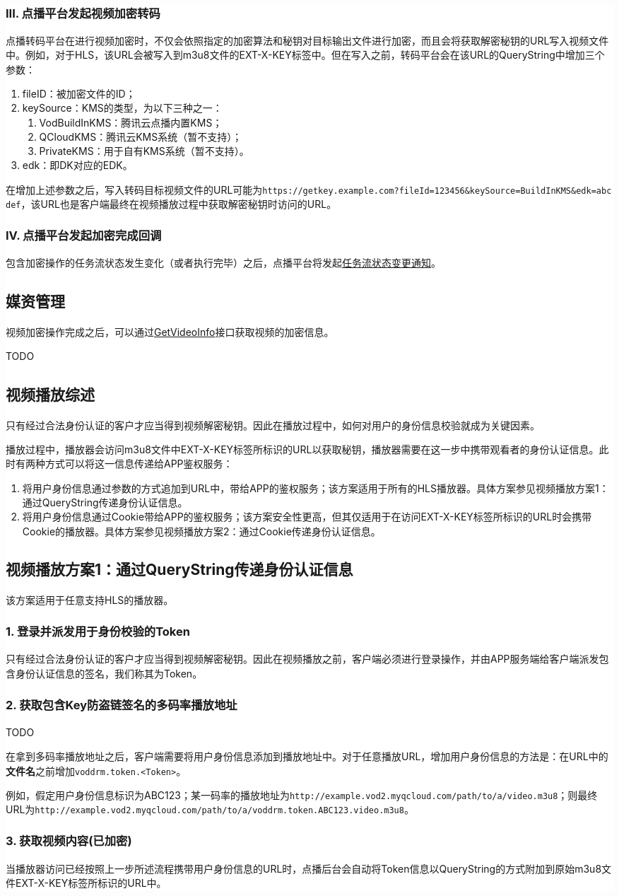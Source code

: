 ### III. 点播平台发起视频加密转码

点播转码平台在进行视频加密时，不仅会依照指定的加密算法和秘钥对目标输出文件进行加密，而且会将获取解密秘钥的URL写入视频文件中。例如，对于HLS，该URL会被写入到m3u8文件的EXT-X-KEY标签中。但在写入之前，转码平台会在该URL的QueryString中增加三个参数：

1. fileID：被加密文件的ID；
1. keySource：KMS的类型，为以下三种之一：
    1. VodBuildInKMS：腾讯云点播内置KMS；
    1. QCloudKMS：腾讯云KMS系统（暂不支持）；
    1. PrivateKMS：用于自有KMS系统（暂不支持）。
1. edk：即DK对应的EDK。

在增加上述参数之后，写入转码目标视频文件的URL可能为`https://getkey.example.com?fileId=123456&keySource=BuildInKMS&edk=abcdef`，该URL也是客户端最终在视频播放过程中获取解密秘钥时访问的URL。

### IV. 点播平台发起加密完成回调
包含加密操作的任务流状态发生变化（或者执行完毕）之后，点播平台将发起[任务流状态变更通知](/document/product/266/9636)。

## 媒资管理
视频加密操作完成之后，可以通过[GetVideoInfo](/document/product/266/8586)接口获取视频的加密信息。

TODO

## 视频播放综述

只有经过合法身份认证的客户才应当得到视频解密秘钥。因此在播放过程中，如何对用户的身份信息校验就成为关键因素。

播放过程中，播放器会访问m3u8文件中EXT-X-KEY标签所标识的URL以获取秘钥，播放器需要在这一步中携带观看者的身份认证信息。此时有两种方式可以将这一信息传递给APP鉴权服务：

1. 将用户身份信息通过参数的方式追加到URL中，带给APP的鉴权服务；该方案适用于所有的HLS播放器。具体方案参见视频播放方案1：通过QueryString传递身份认证信息。
2. 将用户身份信息通过Cookie带给APP的鉴权服务；该方案安全性更高，但其仅适用于在访问EXT-X-KEY标签所标识的URL时会携带Cookie的播放器。具体方案参见视频播放方案2：通过Cookie传递身份认证信息。

## 视频播放方案1：通过QueryString传递身份认证信息

该方案适用于任意支持HLS的播放器。

### 1. 登录并派发用于身份校验的Token
只有经过合法身份认证的客户才应当得到视频解密秘钥。因此在视频播放之前，客户端必须进行登录操作，并由APP服务端给客户端派发包含身份认证信息的签名，我们称其为Token。

### 2. 获取包含Key防盗链签名的多码率播放地址


TODO

在拿到多码率播放地址之后，客户端需要将用户身份信息添加到播放地址中。对于任意播放URL，增加用户身份信息的方法是：在URL中的**文件名**之前增加`voddrm.token.<Token>`。

例如，假定用户身份信息标识为ABC123；某一码率的播放地址为`http://example.vod2.myqcloud.com/path/to/a/video.m3u8`；则最终URL为`http://example.vod2.myqcloud.com/path/to/a/voddrm.token.ABC123.video.m3u8`。

### 3. 获取视频内容(已加密)

当播放器访问已经按照上一步所述流程携带用户身份信息的URL时，点播后台会自动将Token信息以QueryString的方式附加到原始m3u8文件EXT-X-KEY标签所标识的URL中。
